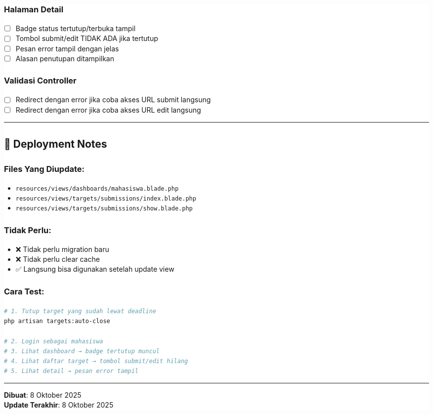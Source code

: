### Halaman Detail
- [ ] Badge status tertutup/terbuka tampil
- [ ] Tombol submit/edit TIDAK ADA jika tertutup
- [ ] Pesan error tampil dengan jelas
- [ ] Alasan penutupan ditampilkan

### Validasi Controller
- [ ] Redirect dengan error jika coba akses URL submit langsung
- [ ] Redirect dengan error jika coba akses URL edit langsung

---

## 🚀 Deployment Notes

### Files Yang Diupdate:
- `resources/views/dashboards/mahasiswa.blade.php`
- `resources/views/targets/submissions/index.blade.php`
- `resources/views/targets/submissions/show.blade.php`

### Tidak Perlu:
- ❌ Tidak perlu migration baru
- ❌ Tidak perlu clear cache
- ✅ Langsung bisa digunakan setelah update view

### Cara Test:
```bash
# 1. Tutup target yang sudah lewat deadline
php artisan targets:auto-close

# 2. Login sebagai mahasiswa
# 3. Lihat dashboard → badge tertutup muncul
# 4. Lihat daftar target → tombol submit/edit hilang
# 5. Lihat detail → pesan error tampil
```

---

**Dibuat**: 8 Oktober 2025  
**Update Terakhir**: 8 Oktober 2025


